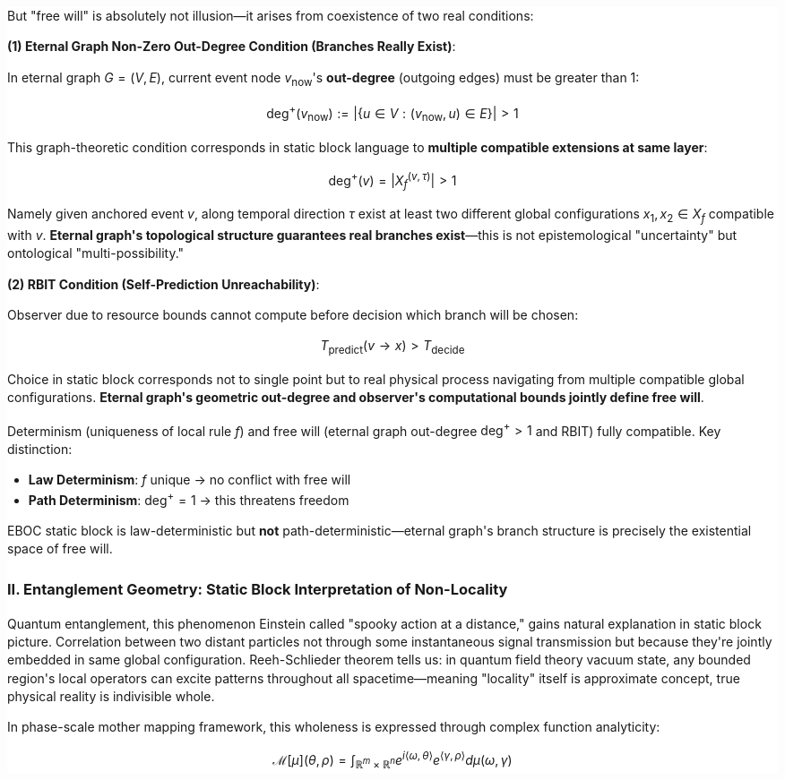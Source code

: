 But "free will" is absolutely not illusion—it arises from coexistence of two real conditions:

**(1) Eternal Graph Non-Zero Out-Degree Condition (Branches Really Exist)**:

In eternal graph $G=(V,E)$, current event node $v_{\text{now}}$'s **out-degree** (outgoing edges) must be greater than 1:

$$
\deg^+(v_{\text{now}}) := |\{u \in V : (v_{\text{now}}, u) \in E\}| > 1
$$

This graph-theoretic condition corresponds in static block language to **multiple compatible extensions at same layer**:

$$
\deg^+(v) = |X_f^{(v,\tau)}| > 1
$$

Namely given anchored event $v$, along temporal direction $\tau$ exist at least two different global configurations $x_1, x_2 \in X_f$ compatible with $v$. **Eternal graph's topological structure guarantees real branches exist**—this is not epistemological "uncertainty" but ontological "multi-possibility."

**(2) RBIT Condition (Self-Prediction Unreachability)**:

Observer due to resource bounds cannot compute before decision which branch will be chosen:

$$
T_{\text{predict}}(v \to x) > T_{\text{decide}}
$$

Choice in static block corresponds not to single point but to real physical process navigating from multiple compatible global configurations. **Eternal graph's geometric out-degree and observer's computational bounds jointly define free will**.

Determinism (uniqueness of local rule $f$) and free will (eternal graph out-degree $\deg^+ > 1$ and RBIT) fully compatible. Key distinction:
- **Law Determinism**: $f$ unique → no conflict with free will
- **Path Determinism**: $\deg^+ = 1$ → this threatens freedom

EBOC static block is law-deterministic but **not** path-deterministic—eternal graph's branch structure is precisely the existential space of free will.

### II. Entanglement Geometry: Static Block Interpretation of Non-Locality

Quantum entanglement, this phenomenon Einstein called "spooky action at a distance," gains natural explanation in static block picture. Correlation between two distant particles not through some instantaneous signal transmission but because they're jointly embedded in same global configuration. Reeh-Schlieder theorem tells us: in quantum field theory vacuum state, any bounded region's local operators can excite patterns throughout all spacetime—meaning "locality" itself is approximate concept, true physical reality is indivisible whole.

In phase-scale mother mapping framework, this wholeness is expressed through complex function analyticity:

$$
\mathcal{M}[\mu](\theta, \rho) = \int_{\mathbb{R}^m \times \mathbb{R}^n} e^{i\langle \omega, \theta \rangle} e^{\langle \gamma, \rho \rangle} d\mu(\omega, \gamma)
$$
